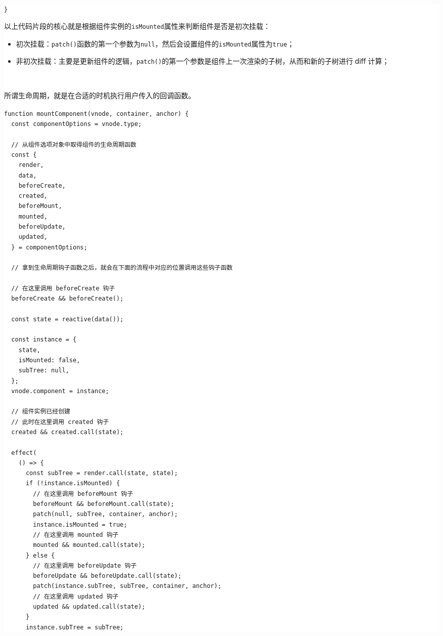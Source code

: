 ```javascript{12,15,20}
}

```

以上代码片段的核心就是根据组件实例的`isMounted`属性来判断组件是否是初次挂载：

+ 初次挂载：`patch()`函数的第一个参数为`null`，然后会设置组件的`isMounted`属性为`true`；

+ 非初次挂载：主要是更新组件的逻辑，`patch()`的第一个参数是组件上一次渲染的子树，从而和新的子树进行 diff 计算；

<br />

所谓生命周期，就是在合适的时机执行用户传入的回调函数。

```javascript{5-14,19,32,39,43,46,49}
function mountComponent(vnode, container, anchor) {
  const componentOptions = vnode.type;
  
  // 从组件选项对象中取得组件的生命周期函数
  const {
    render,
    data,
    beforeCreate,
    created,
    beforeMount,
    mounted,
    beforeUpdate,
    updated,
  } = componentOptions;
  
  // 拿到生命周期钩子函数之后，就会在下面的流程中对应的位置调用这些钩子函数

  // 在这里调用 beforeCreate 钩子
  beforeCreate && beforeCreate();

  const state = reactive(data());

  const instance = {
    state,
    isMounted: false,
    subTree: null,
  };
  vnode.component = instance;

  // 组件实例已经创建
  // 此时在这里调用 created 钩子
  created && created.call(state);

  effect(
    () => {
      const subTree = render.call(state, state);
      if (!instance.isMounted) {
        // 在这里调用 beforeMount 钩子
        beforeMount && beforeMount.call(state);
        patch(null, subTree, container, anchor);
        instance.isMounted = true;
        // 在这里调用 mounted 钩子
        mounted && mounted.call(state);
      } else {
        // 在这里调用 beforeUpdate 钩子
        beforeUpdate && beforeUpdate.call(state);
        patch(instance.subTree, subTree, container, anchor);
        // 在这里调用 updated 钩子
        updated && updated.call(state);
      }
      instance.subTree = subTree;
```